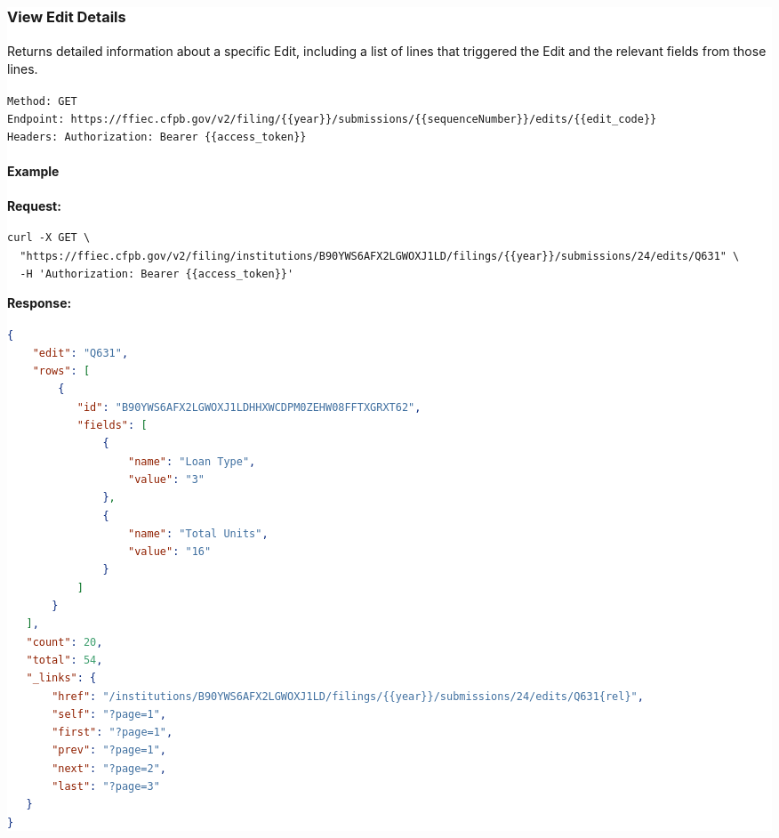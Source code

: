 ### View Edit Details

Returns detailed information about a specific Edit, including a list of lines that triggered the Edit and the relevant fields from those lines.


```
Method: GET
Endpoint: https://ffiec.cfpb.gov/v2/filing/{{year}}/submissions/{{sequenceNumber}}/edits/{{edit_code}}
Headers: Authorization: Bearer {{access_token}}
```

#### Example

<b>Request:</b>

```
curl -X GET \
  "https://ffiec.cfpb.gov/v2/filing/institutions/B90YWS6AFX2LGWOXJ1LD/filings/{{year}}/submissions/24/edits/Q631" \
  -H 'Authorization: Bearer {{access_token}}'
```

<b>Response:</b>

```json
{
    "edit": "Q631",
    "rows": [
        {
           "id": "B90YWS6AFX2LGWOXJ1LDHHXWCDPM0ZEHW08FFTXGRXT62",
           "fields": [
               {
                   "name": "Loan Type",
                   "value": "3"
               },
               {
                   "name": "Total Units",
                   "value": "16"
               }
           ]
       }
   ],
   "count": 20,
   "total": 54,
   "_links": {
       "href": "/institutions/B90YWS6AFX2LGWOXJ1LD/filings/{{year}}/submissions/24/edits/Q631{rel}",
       "self": "?page=1",
       "first": "?page=1",
       "prev": "?page=1",
       "next": "?page=2",
       "last": "?page=3"
   }
}
```
